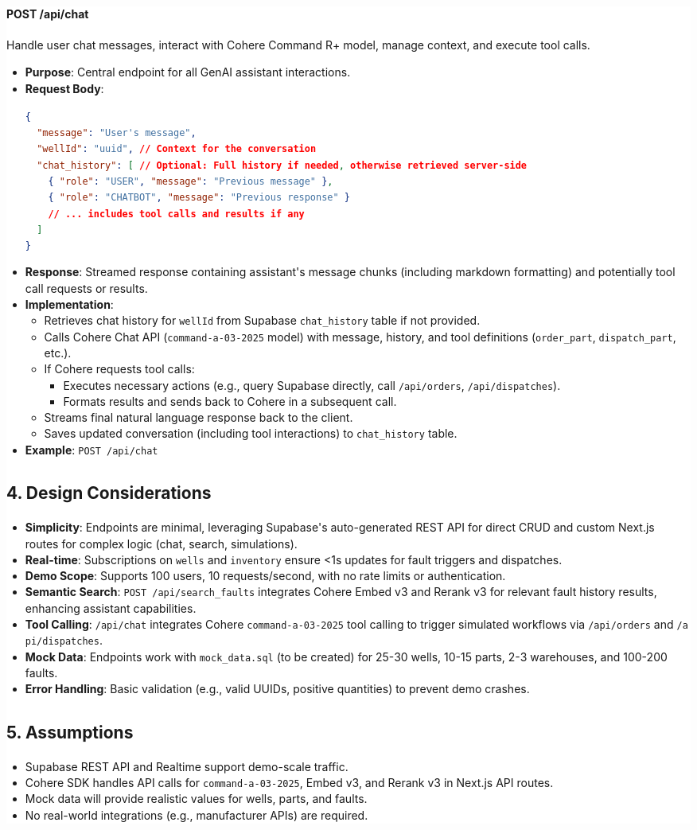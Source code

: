#### POST /api/chat

Handle user chat messages, interact with Cohere Command R+ model, manage context, and execute tool calls.

- **Purpose**: Central endpoint for all GenAI assistant interactions.
- **Request Body**:
  ```json
  {
    "message": "User's message",
    "wellId": "uuid", // Context for the conversation
    "chat_history": [ // Optional: Full history if needed, otherwise retrieved server-side
      { "role": "USER", "message": "Previous message" },
      { "role": "CHATBOT", "message": "Previous response" }
      // ... includes tool calls and results if any
    ]
  }
  ```
- **Response**: Streamed response containing assistant's message chunks (including markdown formatting) and potentially tool call requests or results.
- **Implementation**:
  - Retrieves chat history for `wellId` from Supabase `chat_history` table if not provided.
  - Calls Cohere Chat API (`command-a-03-2025` model) with message, history, and tool definitions (`order_part`, `dispatch_part`, etc.).
  - If Cohere requests tool calls:
    - Executes necessary actions (e.g., query Supabase directly, call `/api/orders`, `/api/dispatches`).
    - Formats results and sends back to Cohere in a subsequent call.
  - Streams final natural language response back to the client.
  - Saves updated conversation (including tool interactions) to `chat_history` table.
- **Example**: `POST /api/chat`

## 4. Design Considerations

- **Simplicity**: Endpoints are minimal, leveraging Supabase's auto-generated REST API for direct CRUD and custom Next.js routes for complex logic (chat, search, simulations).
- **Real-time**: Subscriptions on `wells` and `inventory` ensure <1s updates for fault triggers and dispatches.
- **Demo Scope**: Supports 100 users, 10 requests/second, with no rate limits or authentication.
- **Semantic Search**: `POST /api/search_faults` integrates Cohere Embed v3 and Rerank v3 for relevant fault history results, enhancing assistant capabilities.
- **Tool Calling**: `/api/chat` integrates Cohere `command-a-03-2025` tool calling to trigger simulated workflows via `/api/orders` and `/api/dispatches`.
- **Mock Data**: Endpoints work with `mock_data.sql` (to be created) for 25-30 wells, 10-15 parts, 2-3 warehouses, and 100-200 faults.
- **Error Handling**: Basic validation (e.g., valid UUIDs, positive quantities) to prevent demo crashes.

## 5. Assumptions

- Supabase REST API and Realtime support demo-scale traffic.
- Cohere SDK handles API calls for `command-a-03-2025`, Embed v3, and Rerank v3 in Next.js API routes.
- Mock data will provide realistic values for wells, parts, and faults.
- No real-world integrations (e.g., manufacturer APIs) are required.
